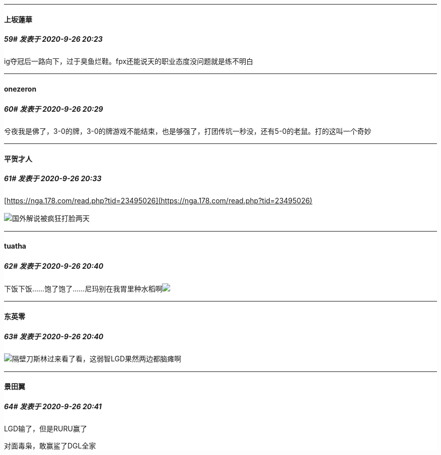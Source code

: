 
-----

####  上坂蓮華  
##### 59#       发表于 2020-9-26 20:23


ig夺冠后一路向下，过于臭鱼烂鞋。fpx还能说天的职业态度没问题就是练不明白


-----

####  onezeron  
##### 60#       发表于 2020-9-26 20:29


兮夜我是佛了，3-0的牌，3-0的牌游戏不能结束，也是够强了，打团传坑一秒没，还有5-0的老鼠。打的这叫一个奇妙


-----

####  平贺才人  
##### 61#       发表于 2020-9-26 20:33


[https://nga.178.com/read.php?tid=23495026](https://nga.178.com/read.php?tid=23495026)

<img src="https://static.saraba1st.com/image/smiley/face2017/067.png" referrerpolicy="no-referrer">国外解说被疯狂打脸两天


-----

####  tuatha  
##### 62#       发表于 2020-9-26 20:40


下饭下饭……饱了饱了……尼玛别在我胃里种水稻啊<img src="https://static.saraba1st.com/image/smiley/face2017/009.gif" referrerpolicy="no-referrer">


-----

####  东英零  
##### 63#       发表于 2020-9-26 20:40


<img src="https://static.saraba1st.com/image/smiley/face2017/067.png" referrerpolicy="no-referrer">隔壁刀斯林过来看了看，这弱智LGD果然两边都脑瘫啊


-----

####  景田翼  
##### 64#       发表于 2020-9-26 20:41


LGD输了，但是RURU赢了

对面毒枭，敢赢鲨了DGL全家
